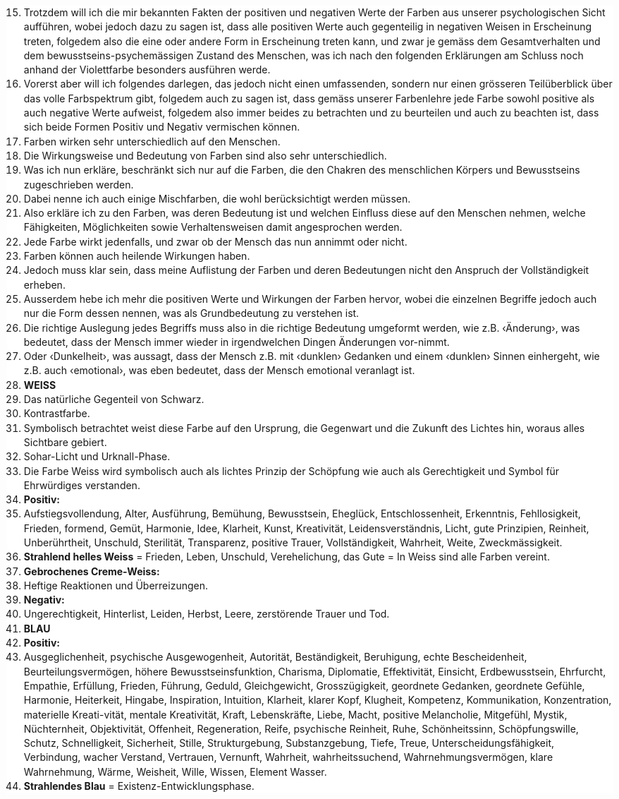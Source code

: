 15. Trotzdem will ich die mir bekannten Fakten der positiven und negativen Werte der Farben aus unserer psychologischen Sicht aufführen, wobei jedoch dazu zu sagen ist, dass alle positiven Werte auch gegenteilig in negativen Weisen in Erscheinung treten, folgedem also die eine oder andere Form in Erscheinung treten kann, und zwar je gemäss dem Gesamtverhalten und dem bewusstseins-psychemässigen Zustand des Menschen, was ich nach den folgenden Erklärungen am Schluss noch anhand der Violettfarbe besonders ausführen werde.
16. Vorerst aber will ich folgendes darlegen, das jedoch nicht einen umfassenden, sondern nur einen grösseren Teilüberblick über das volle Farbspektrum gibt, folgedem auch zu sagen ist, dass gemäss unserer Farbenlehre jede Farbe sowohl positive als auch negative Werte aufweist, folgedem also immer beides zu betrachten und zu beurteilen und auch zu beachten ist, dass sich beide Formen Positiv und Negativ vermischen können.
17. Farben wirken sehr unterschiedlich auf den Menschen.
18. Die Wirkungsweise und Bedeutung von Farben sind also sehr unterschiedlich.
19. Was ich nun erkläre, beschränkt sich nur auf die Farben, die den Chakren des menschlichen Körpers und Bewusstseins zugeschrieben werden.
20. Dabei nenne ich auch einige Mischfarben, die wohl berücksichtigt werden müssen.
21. Also erkläre ich zu den Farben, was deren Bedeutung ist und welchen Einfluss diese auf den Menschen nehmen, welche Fähigkeiten, Möglichkeiten sowie Verhaltensweisen damit angesprochen werden.
22. Jede Farbe wirkt jedenfalls, und zwar ob der Mensch das nun annimmt oder nicht.
23. Farben können auch heilende Wirkungen haben.
24. Jedoch muss klar sein, dass meine Auflistung der Farben und deren Bedeutungen nicht den Anspruch der Vollständigkeit erheben.
25. Ausserdem hebe ich mehr die positiven Werte und Wirkungen der Farben hervor, wobei die einzelnen Begriffe jedoch auch nur die Form dessen nennen, was als Grundbedeutung zu verstehen ist.
26. Die richtige Auslegung jedes Begriffs muss also in die richtige Bedeutung umgeformt werden, wie z.B. ‹Änderung›, was bedeutet, dass der Mensch immer wieder in irgendwelchen Dingen Änderungen vor-nimmt.
27. Oder ‹Dunkelheit›, was aussagt, dass der Mensch z.B. mit ‹dunklen› Gedanken und einem ‹dunklen› Sinnen einhergeht, wie z.B. auch ‹emotional›, was eben bedeutet, dass der Mensch emotional veranlagt ist.
28. **WEISS**
29. Das natürliche Gegenteil von Schwarz.
30. Kontrastfarbe.
31. Symbolisch betrachtet weist diese Farbe auf den Ursprung, die Gegenwart und die Zukunft des Lichtes hin, woraus alles Sichtbare gebiert.
32. Sohar-Licht und Urknall-Phase.
33. Die Farbe Weiss wird symbolisch auch als lichtes Prinzip der Schöpfung wie auch als Gerechtigkeit und Symbol für Ehrwürdiges verstanden.
34. **Positiv:**
35. Aufstiegsvollendung, Alter, Ausführung, Bemühung, Bewusstsein, Eheglück, Entschlossenheit, Erkenntnis, Fehllosigkeit, Frieden, formend, Gemüt, Harmonie, Idee, Klarheit, Kunst, Kreativität, Leidensverständnis, Licht, gute Prinzipien, Reinheit, Unberührtheit, Unschuld, Sterilität, Transparenz, positive Trauer, Vollständigkeit, Wahrheit, Weite, Zweckmässigkeit.
36. **Strahlend helles Weiss** = Frieden, Leben, Unschuld, Verehelichung, das Gute = In Weiss sind alle Farben vereint.
37. **Gebrochenes Creme-Weiss:**
38. Heftige Reaktionen und Überreizungen.
39. **Negativ:**
40. Ungerechtigkeit, Hinterlist, Leiden, Herbst, Leere, zerstörende Trauer und Tod.
41. **BLAU**
42. **Positiv:**
43. Ausgeglichenheit, psychische Ausgewogenheit, Autorität, Beständigkeit, Beruhigung, echte Bescheidenheit, Beurteilungsvermögen, höhere Bewusstseinsfunktion, Charisma, Diplomatie, Effektivität, Einsicht, Erdbewusstsein, Ehrfurcht, Empathie, Erfüllung, Frieden, Führung, Geduld, Gleichgewicht, Grosszügigkeit, geordnete Gedanken, geordnete Gefühle, Harmonie, Heiterkeit, Hingabe, Inspiration, Intuition, Klarheit, klarer Kopf, Klugheit, Kompetenz, Kommunikation, Konzentration, materielle Kreati-vität, mentale Kreativität, Kraft, Lebenskräfte, Liebe, Macht, positive Melancholie, Mitgefühl, Mystik, Nüchternheit, Objektivität, Offenheit, Regeneration, Reife, psychische Reinheit, Ruhe, Schönheitssinn, Schöpfungswille, Schutz, Schnelligkeit, Sicherheit, Stille, Strukturgebung, Substanzgebung, Tiefe, Treue, Unterscheidungsfähigkeit, Verbindung, wacher Verstand, Vertrauen, Vernunft, Wahrheit, wahrheitssuchend, Wahrnehmungsvermögen, klare Wahrnehmung, Wärme, Weisheit, Wille, Wissen, Element Wasser.
44. **Strahlendes Blau** = Existenz-Entwicklungsphase.